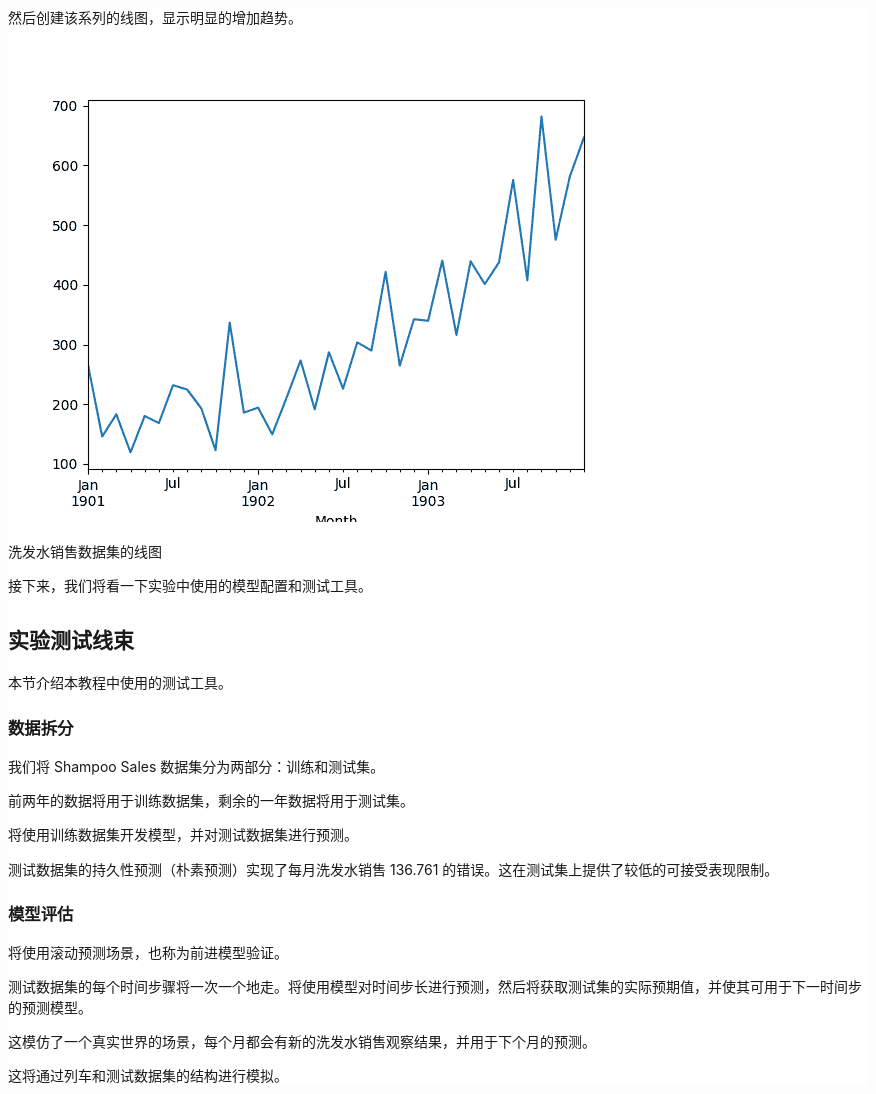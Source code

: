 然后创建该系列的线图，显示明显的增加趋势。

![Line Plot of Shampoo Sales Dataset](img/646e3de8684355414799cd9964ad1d4f.jpg)

洗发水销售数据集的线图

接下来，我们将看一下实验中使用的模型配置和测试工具。

## 实验测试线束

本节介绍本教程中使用的测试工具。

### 数据拆分

我们将 Shampoo Sales 数据集分为两部分：训练和测试集。

前两年的数据将用于训练数据集，剩余的一年数据将用于测试集。

将使用训练数据集开发模型，并对测试数据集进行预测。

测试数据集的持久性预测（朴素预测）实现了每月洗发水销售 136.761 的错误。这在测试集上提供了较低的可接受表现限制。

### 模型评估

将使用滚动预测场景，也称为前进模型验证。

测试数据集的每个时间步骤将一次一个地走。将使用模型对时间步长进行预测，然后将获取测试集的实际预期值，并使其可用于下一时间步的预测模型。

这模仿了一个真实世界的场景，每个月都会有新的洗发水销售观察结果，并用于下个月的预测。

这将通过列车和测试数据集的结构进行模拟。
